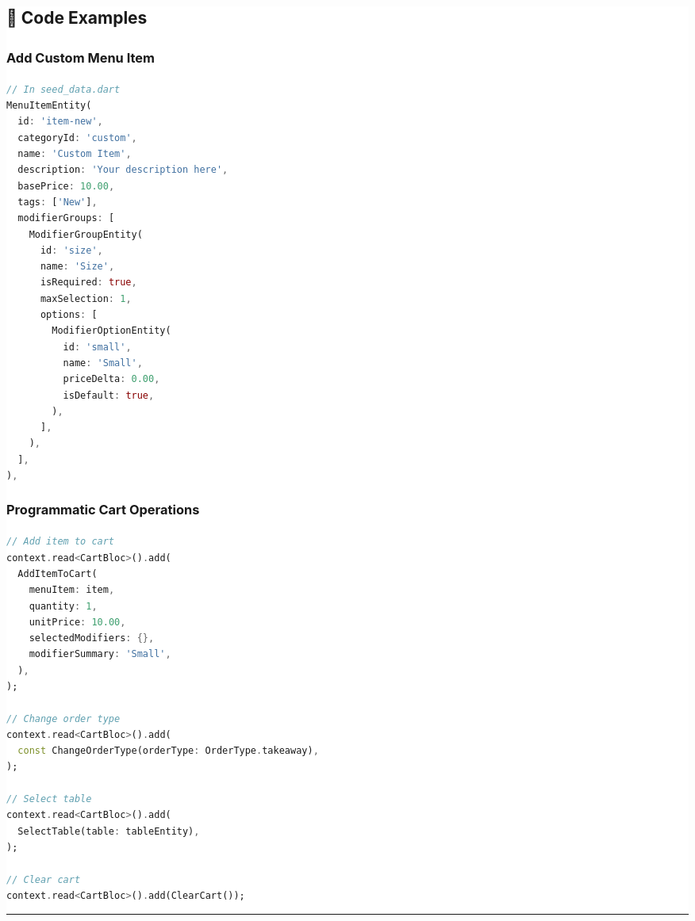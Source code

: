 
## 📝 Code Examples

### **Add Custom Menu Item**
```dart
// In seed_data.dart
MenuItemEntity(
  id: 'item-new',
  categoryId: 'custom',
  name: 'Custom Item',
  description: 'Your description here',
  basePrice: 10.00,
  tags: ['New'],
  modifierGroups: [
    ModifierGroupEntity(
      id: 'size',
      name: 'Size',
      isRequired: true,
      maxSelection: 1,
      options: [
        ModifierOptionEntity(
          id: 'small',
          name: 'Small',
          priceDelta: 0.00,
          isDefault: true,
        ),
      ],
    ),
  ],
),
```

### **Programmatic Cart Operations**
```dart
// Add item to cart
context.read<CartBloc>().add(
  AddItemToCart(
    menuItem: item,
    quantity: 1,
    unitPrice: 10.00,
    selectedModifiers: {},
    modifierSummary: 'Small',
  ),
);

// Change order type
context.read<CartBloc>().add(
  const ChangeOrderType(orderType: OrderType.takeaway),
);

// Select table
context.read<CartBloc>().add(
  SelectTable(table: tableEntity),
);

// Clear cart
context.read<CartBloc>().add(ClearCart());
```

---